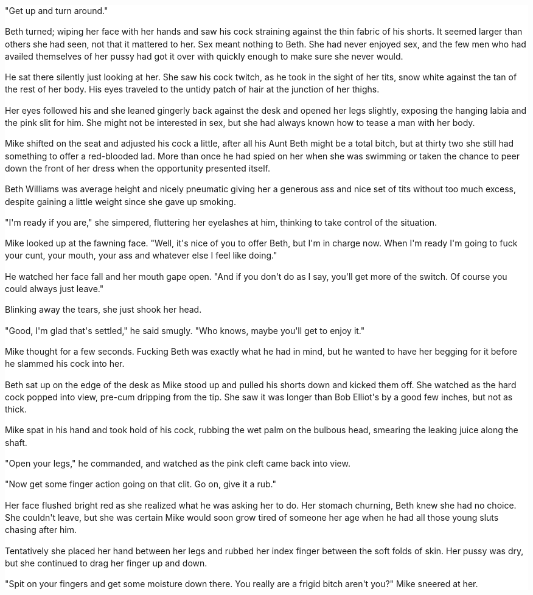  "Get up and turn around." 

 Beth turned; wiping her face with her hands and saw his cock straining against the thin fabric of his shorts. It seemed larger than others she had seen, not that it mattered to her. Sex meant nothing to Beth. She had never enjoyed sex, and the few men who had availed themselves of her pussy had got it over with quickly enough to make sure she never would. 

 He sat there silently just looking at her. She saw his cock twitch, as he took in the sight of her tits, snow white against the tan of the rest of her body. His eyes traveled to the untidy patch of hair at the junction of her thighs. 

 Her eyes followed his and she leaned gingerly back against the desk and opened her legs slightly, exposing the hanging labia and the pink slit for him. She might not be interested in sex, but she had always known how to tease a man with her body. 

 Mike shifted on the seat and adjusted his cock a little, after all his Aunt Beth might be a total bitch, but at thirty two she still had something to offer a red-blooded lad. More than once he had spied on her when she was swimming or taken the chance to peer down the front of her dress when the opportunity presented itself. 

 Beth Williams was average height and nicely pneumatic giving her a generous ass and nice set of tits without too much excess, despite gaining a little weight since she gave up smoking. 

 "I'm ready if you are," she simpered, fluttering her eyelashes at him, thinking to take control of the situation. 

 Mike looked up at the fawning face. "Well, it's nice of you to offer Beth, but I'm in charge now. When I'm ready I'm going to fuck your cunt, your mouth, your ass and whatever else I feel like doing." 

 He watched her face fall and her mouth gape open. "And if you don't do as I say, you'll get more of the switch. Of course you could always just leave." 

 Blinking away the tears, she just shook her head. 

 "Good, I'm glad that's settled," he said smugly. "Who knows, maybe you'll get to enjoy it." 

 Mike thought for a few seconds. Fucking Beth was exactly what he had in mind, but he wanted to have her begging for it before he slammed his cock into her. 

 Beth sat up on the edge of the desk as Mike stood up and pulled his shorts down and kicked them off. She watched as the hard cock popped into view, pre-cum dripping from the tip. She saw it was longer than Bob Elliot's by a good few inches, but not as thick. 

 Mike spat in his hand and took hold of his cock, rubbing the wet palm on the bulbous head, smearing the leaking juice along the shaft. 

 "Open your legs," he commanded, and watched as the pink cleft came back into view. 

 "Now get some finger action going on that clit. Go on, give it a rub." 

 Her face flushed bright red as she realized what he was asking her to do. Her stomach churning, Beth knew she had no choice. She couldn't leave, but she was certain Mike would soon grow tired of someone her age when he had all those young sluts chasing after him. 

 Tentatively she placed her hand between her legs and rubbed her index finger between the soft folds of skin. Her pussy was dry, but she continued to drag her finger up and down. 

 "Spit on your fingers and get some moisture down there. You really are a frigid bitch aren't you?" Mike sneered at her. 
